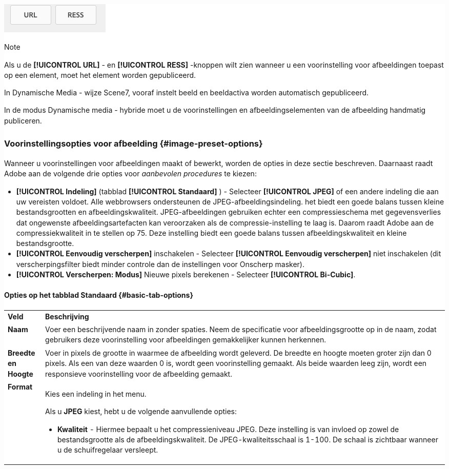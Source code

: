 ![chlimage_1-498](assets/chlimage_1-498.png)

>[!NOTE]
>
>Als u de **[!UICONTROL URL]** - en **[!UICONTROL RESS]** -knoppen wilt zien wanneer u een voorinstelling voor afbeeldingen toepast op een element, moet het element worden gepubliceerd.
>
>In Dynamische Media - wijze Scene7, vooraf instelt beeld en beeldactiva worden automatisch gepubliceerd.
>
>In de modus Dynamische media - hybride moet u de voorinstellingen en afbeeldingselementen van de afbeelding handmatig publiceren.

### Voorinstellingsopties voor afbeelding {#image-preset-options}

Wanneer u voorinstellingen voor afbeeldingen maakt of bewerkt, worden de opties in deze sectie beschreven. Daarnaast raadt Adobe aan de volgende drie opties voor *aanbevolen procedures* te kiezen:

* **[!UICONTROL Indeling]** (tabblad **[!UICONTROL Standaard]** ) - Selecteer **[!UICONTROL JPEG]** of een andere indeling die aan uw vereisten voldoet. Alle webbrowsers ondersteunen de JPEG-afbeeldingsindeling. het biedt een goede balans tussen kleine bestandsgrootten en afbeeldingskwaliteit. JPEG-afbeeldingen gebruiken echter een compressieschema met gegevensverlies dat ongewenste afbeeldingsartefacten kan veroorzaken als de compressie-instelling te laag is. Daarom raadt Adobe aan de compressiekwaliteit in te stellen op 75. Deze instelling biedt een goede balans tussen afbeeldingskwaliteit en kleine bestandsgrootte.
* **[!UICONTROL Eenvoudig verscherpen]** inschakelen - Selecteer **[!UICONTROL Eenvoudig verscherpen]** niet inschakelen (dit verscherpingsfilter biedt minder controle dan de instellingen voor Onscherp masker).
* **[!UICONTROL Verscherpen: Modus]** Nieuwe pixels berekenen - Selecteer **[!UICONTROL Bi-Cubic]**.

#### Opties op het tabblad Standaard {#basic-tab-options}

<table> 
 <tbody> 
  <tr> 
   <td><strong>Veld</strong></td> 
   <td><strong>Beschrijving</strong></td> 
  </tr> 
  <tr> 
   <td><strong>Naam</strong></td> 
   <td>Voer een beschrijvende naam in zonder spaties. Neem de specificatie voor afbeeldingsgrootte op in de naam, zodat gebruikers deze voorinstelling voor afbeeldingen gemakkelijker kunnen herkennen.</td> 
  </tr> 
  <tr> 
   <td><strong>Breedte en Hoogte</strong></td> 
   <td>Voer in pixels de grootte in waarmee de afbeelding wordt geleverd. De breedte en hoogte moeten groter zijn dan 0 pixels. Als een van deze waarden 0 is, wordt geen voorinstelling gemaakt. Als beide waarden leeg zijn, wordt een responsieve voorinstelling voor de afbeelding gemaakt.</td> 
  </tr> 
  <tr> 
   <td><strong>Format</strong></td> 
   <td><p>Kies een indeling in het menu.</p> <p>Als u <strong>JPEG</strong> kiest, hebt u de volgende aanvullende opties:</p> 
    <ul> 
     <li><strong>Kwaliteit</strong> - Hiermee bepaalt u het compressieniveau JPEG. Deze instelling is van invloed op zowel de bestandsgrootte als de afbeeldingskwaliteit. De JPEG-kwaliteitsschaal is 1-100. De schaal is zichtbaar wanneer u de schuifregelaar versleept.</li> 